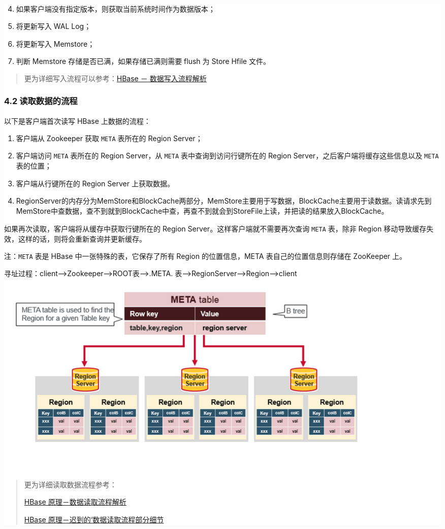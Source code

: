 4. 如果客户端没有指定版本，则获取当前系统时间作为数据版本；

5. 将更新写入 WAL Log；

6. 将更新写入 Memstore；

7. 判断 Memstore 存储是否已满，如果存储已满则需要 flush 为 Store Hfile 文件。

> 更为详细写入流程可以参考：[HBase － 数据写入流程解析](http://hbasefly.com/2016/03/23/hbase_writer/)



### 4.2 读取数据的流程

以下是客户端首次读写 HBase 上数据的流程：

1. 客户端从 Zookeeper 获取 `META` 表所在的 Region Server；

2. 客户端访问 `META` 表所在的 Region Server，从 `META` 表中查询到访问行键所在的 Region Server，之后客户端将缓存这些信息以及 `META` 表的位置；

3. 客户端从行键所在的 Region Server 上获取数据。

4. RegionServer的内存分为MemStore和BlockCache两部分，MemStore主要用于写数据，BlockCache主要用于读数据。读请求先到MemStore中查数据，查不到就到BlockCache中查，再查不到就会到StoreFile上读，并把读的结果放入BlockCache。

如果再次读取，客户端将从缓存中获取行键所在的 Region Server。这样客户端就不需要再次查询 `META` 表，除非 Region 移动导致缓存失效，这样的话，则将会重新查询并更新缓存。

注：`META` 表是 HBase 中一张特殊的表，它保存了所有 Region 的位置信息，META 表自己的位置信息则存储在 ZooKeeper 上。

寻址过程：client—>Zookeeper—>ROOT表—>.META. 表—>RegionServer—>Region—>client

![](2/HBaseArchitecture-Blog-Fig7.png)

> 更为详细读取数据流程参考：
>
> [HBase 原理－数据读取流程解析](http://hbasefly.com/2016/12/21/hbase-getorscan/)
>
> [HBase 原理－迟到的‘数据读取流程部分细节](http://hbasefly.com/2017/06/11/hbase-scan-2/)


